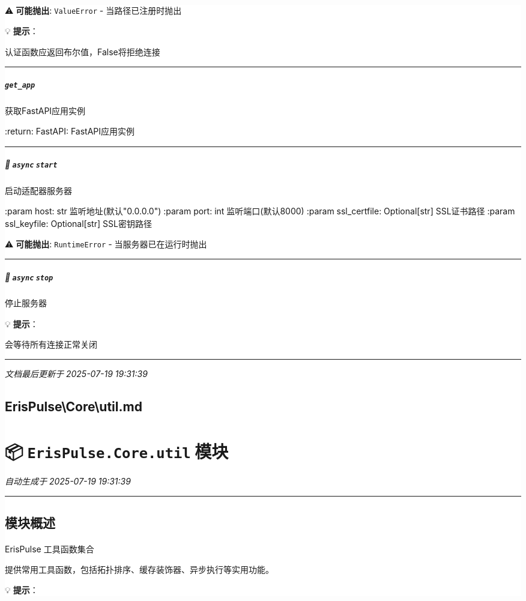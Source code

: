 ⚠️ **可能抛出**: `ValueError` - 当路径已注册时抛出

💡 **提示**：

认证函数应返回布尔值，False将拒绝连接

---

##### `get_app`

获取FastAPI应用实例

:return: 
    FastAPI: FastAPI应用实例

---

##### 🔹 `async` `start`

启动适配器服务器

:param host: str 监听地址(默认"0.0.0.0")
:param port: int 监听端口(默认8000)
:param ssl_certfile: Optional[str] SSL证书路径
:param ssl_keyfile: Optional[str] SSL密钥路径

⚠️ **可能抛出**: `RuntimeError` - 当服务器已在运行时抛出

---

##### 🔹 `async` `stop`

停止服务器

💡 **提示**：

会等待所有连接正常关闭

---


*文档最后更新于 2025-07-19 19:31:39*

## ErisPulse\Core\util.md

# 📦 `ErisPulse.Core.util` 模块

*自动生成于 2025-07-19 19:31:39*

---

## 模块概述

ErisPulse 工具函数集合

提供常用工具函数，包括拓扑排序、缓存装饰器、异步执行等实用功能。

💡 **提示**：

